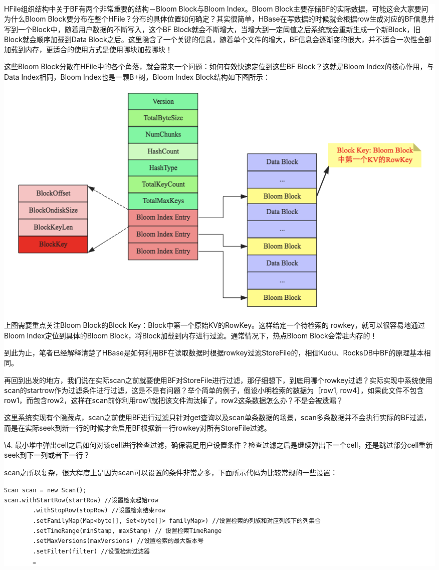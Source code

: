 HFile组织结构中关于BF有两个非常重要的结构－Bloom Block与Bloom Index。Bloom Block主要存储BF的实际数据，可能这会大家要问为什么Bloom Block要分布在整个HFile？分布的具体位置如何确定？其实很简单，HBase在写数据的时候就会根据row生成对应的BF信息并写到一个Block中，随着用户数据的不断写入，这个BF Block就会不断增大，当增大到一定阈值之后系统就会重新生成一个新Block，旧Block就会顺序加载到Data Block之后。这里隐含了一个关键的信息，随着单个文件的增大，BF信息会逐渐变的很大，并不适合一次性全部加载到内存，更适合的使用方式是使用哪块加载哪块！

这些Bloom Block分散在HFile中的各个角落，就会带来一个问题：如何有效快速定位到这些BF Block？这就是Bloom Index的核心作用，与Data Index相同，Bloom Index也是一颗B+树，Bloom Index Block结构如下图所示：

![57](/img/57.png)

上图需要重点关注Bloom Block的Block Key：Block中第一个原始KV的RowKey。这样给定一个待检索的 rowkey，就可以很容易地通过Bloom Index定位到具体的Bloom Block，将Block加载到内存进行过滤。通常情况下，热点Bloom Block会常驻内存的！

到此为止，笔者已经解释清楚了HBase是如何利用BF在读取数据时根据rowkey过滤StoreFile的，相信Kudu、RocksDB中BF的原理基本相同。

再回到出发的地方，我们说在实际scan之前就要使用BF对StoreFile进行过滤，那仔细想下，到底用哪个rowkey过滤？实际实现中系统使用scan的startrow作为过滤条件进行过滤，这是不是有问题？举个简单的例子，假设小明检索的数据为［row1, row4］，如果此文件不包含row1，而包含row2，这样在scan前你利用row1就把该文件淘汰掉了，row2这条数据怎么办？不是会被遗漏？

这里系统实现有个隐藏点，scan之前使用BF进行过滤只针对get查询以及scan单条数据的场景，scan多条数据并不会执行实际的BF过滤，而是在实际seek到新一行的时候才会启用BF根据新一行rowkey对所有StoreFile过滤。

\4. 最小堆中弹出cell之后如何对该cell进行检查过滤，确保满足用户设置条件？检查过滤之后是继续弹出下一个cell，还是跳过部分cell重新seek到下一列或者下一行？

scan之所以复杂，很大程度上是因为scan可以设置的条件非常之多，下面所示代码为比较常规的一些设置：

```
Scan scan = new Scan();
scan.withStartRow(startRow) //设置检索起始row
        .withStopRow(stopRow) //设置检索结束row
        .setFamilyMap(Map<byte[], Set<byte[]> familyMap>) //设置检索的列族和对应列族下的列集合
        .setTimeRange(minStamp, maxStamp) // 设置检索TimeRange
        .setMaxVersions(maxVersions) //设置检索的最大版本号
        .setFilter(filter) //设置检索过滤器
        …
```
